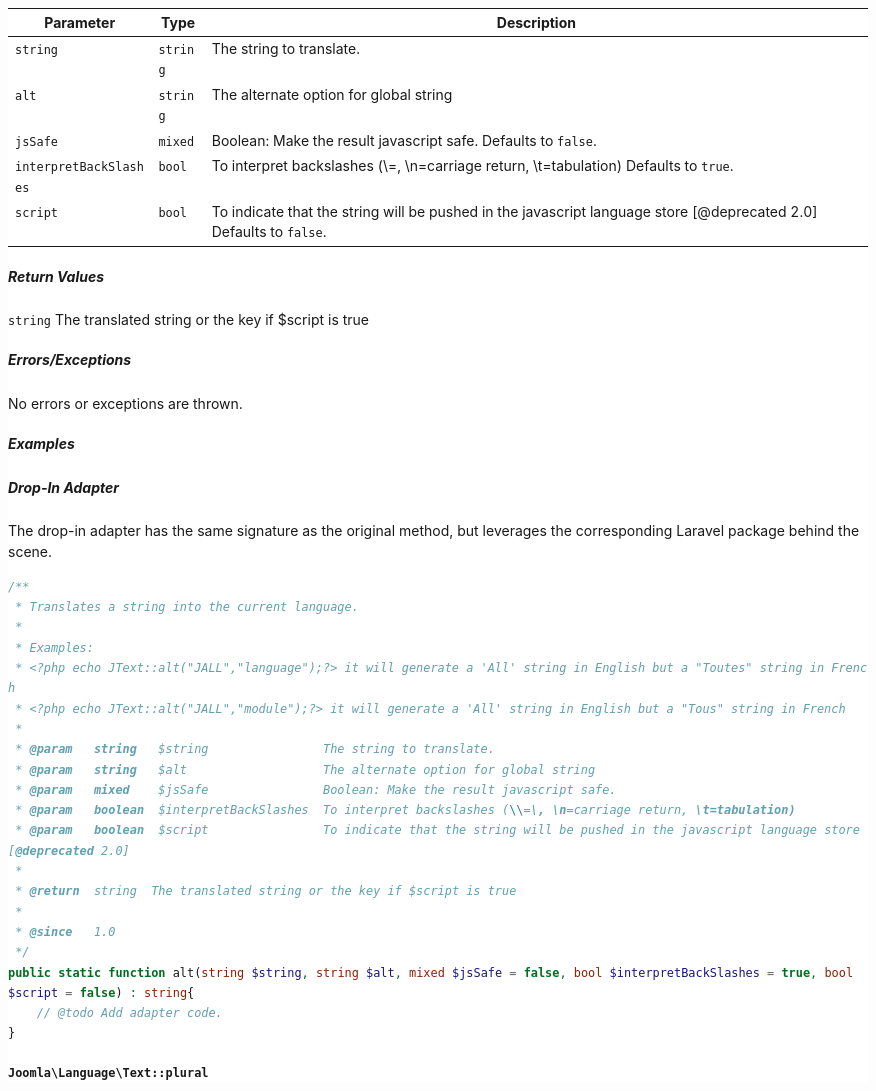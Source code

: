| Parameter | Type | Description |
|----------|------|-------------|
| `string` | `string` | The string to translate. |
| `alt` | `string` | The alternate option for global string |
| `jsSafe` | `mixed` | Boolean: Make the result javascript safe. Defaults to `false`. |
| `interpretBackSlashes` | `bool` | To interpret backslashes (\\=\, \n=carriage return, \t=tabulation) Defaults to `true`. |
| `script` | `bool` | To indicate that the string will be pushed in the javascript language store [@deprecated 2.0] Defaults to `false`. |

##### Return Values

`string` The translated string or the key if $script is true

##### Errors/Exceptions

No errors or exceptions are thrown.

##### Examples

##### Drop-In Adapter

The drop-in adapter has the same signature as the original  method,
but leverages the corresponding Laravel package behind the scene.
 
```php
/**
 * Translates a string into the current language.
 *
 * Examples:
 * <?php echo JText::alt("JALL","language");?> it will generate a 'All' string in English but a "Toutes" string in French
 * <?php echo JText::alt("JALL","module");?> it will generate a 'All' string in English but a "Tous" string in French
 *
 * @param   string   $string                The string to translate.
 * @param   string   $alt                   The alternate option for global string
 * @param   mixed    $jsSafe                Boolean: Make the result javascript safe.
 * @param   boolean  $interpretBackSlashes  To interpret backslashes (\\=\, \n=carriage return, \t=tabulation)
 * @param   boolean  $script                To indicate that the string will be pushed in the javascript language store [@deprecated 2.0]
 *
 * @return  string  The translated string or the key if $script is true
 *
 * @since   1.0
 */
public static function alt(string $string, string $alt, mixed $jsSafe = false, bool $interpretBackSlashes = true, bool $script = false) : string{
    // @todo Add adapter code.
}
```
#### `Joomla\Language\Text::plural`
